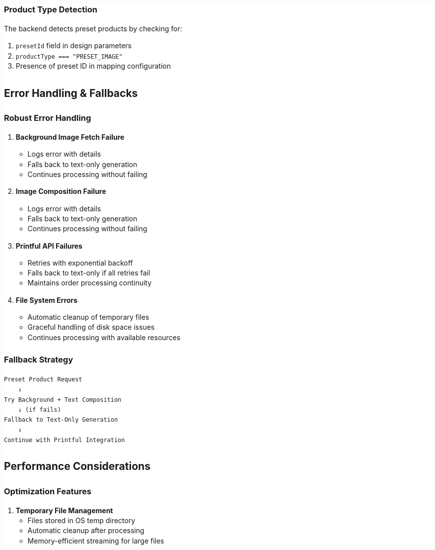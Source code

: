 ### Product Type Detection

The backend detects preset products by checking for:
1. `presetId` field in design parameters
2. `productType === "PRESET_IMAGE"`
3. Presence of preset ID in mapping configuration

## Error Handling & Fallbacks

### Robust Error Handling

1. **Background Image Fetch Failure**
   - Logs error with details
   - Falls back to text-only generation
   - Continues processing without failing

2. **Image Composition Failure**
   - Logs error with details
   - Falls back to text-only generation
   - Continues processing without failing

3. **Printful API Failures**
   - Retries with exponential backoff
   - Falls back to text-only if all retries fail
   - Maintains order processing continuity

4. **File System Errors**
   - Automatic cleanup of temporary files
   - Graceful handling of disk space issues
   - Continues processing with available resources

### Fallback Strategy

```
Preset Product Request
    ↓
Try Background + Text Composition
    ↓ (if fails)
Fallback to Text-Only Generation
    ↓
Continue with Printful Integration
```

## Performance Considerations

### Optimization Features

1. **Temporary File Management**
   - Files stored in OS temp directory
   - Automatic cleanup after processing
   - Memory-efficient streaming for large files
